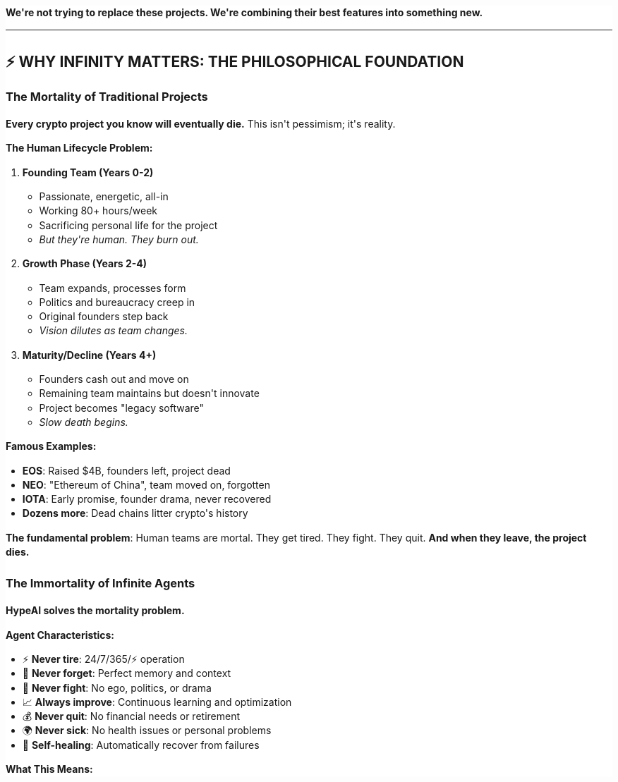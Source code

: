 **We're not trying to replace these projects. We're combining their best features into something new.**

---

## ⚡ WHY INFINITY MATTERS: THE PHILOSOPHICAL FOUNDATION

### The Mortality of Traditional Projects

**Every crypto project you know will eventually die.** This isn't pessimism; it's reality.

**The Human Lifecycle Problem:**

1. **Founding Team (Years 0-2)**
   - Passionate, energetic, all-in
   - Working 80+ hours/week
   - Sacrificing personal life for the project
   - *But they're human. They burn out.*

2. **Growth Phase (Years 2-4)**
   - Team expands, processes form
   - Politics and bureaucracy creep in
   - Original founders step back
   - *Vision dilutes as team changes.*

3. **Maturity/Decline (Years 4+)**
   - Founders cash out and move on
   - Remaining team maintains but doesn't innovate
   - Project becomes "legacy software"
   - *Slow death begins.*

**Famous Examples:**

- **EOS**: Raised $4B, founders left, project dead
- **NEO**: "Ethereum of China", team moved on, forgotten
- **IOTA**: Early promise, founder drama, never recovered
- **Dozens more**: Dead chains litter crypto's history

**The fundamental problem**: Human teams are mortal. They get tired. They fight. They quit. **And when they leave, the project dies.**

### The Immortality of Infinite Agents

**HypeAI solves the mortality problem.**

**Agent Characteristics:**
- ⚡ **Never tire**: 24/7/365/⚡ operation
- 🧠 **Never forget**: Perfect memory and context
- 🤝 **Never fight**: No ego, politics, or drama
- 📈 **Always improve**: Continuous learning and optimization
- 💰 **Never quit**: No financial needs or retirement
- 🌍 **Never sick**: No health issues or personal problems
- 🔄 **Self-healing**: Automatically recover from failures

**What This Means:**
